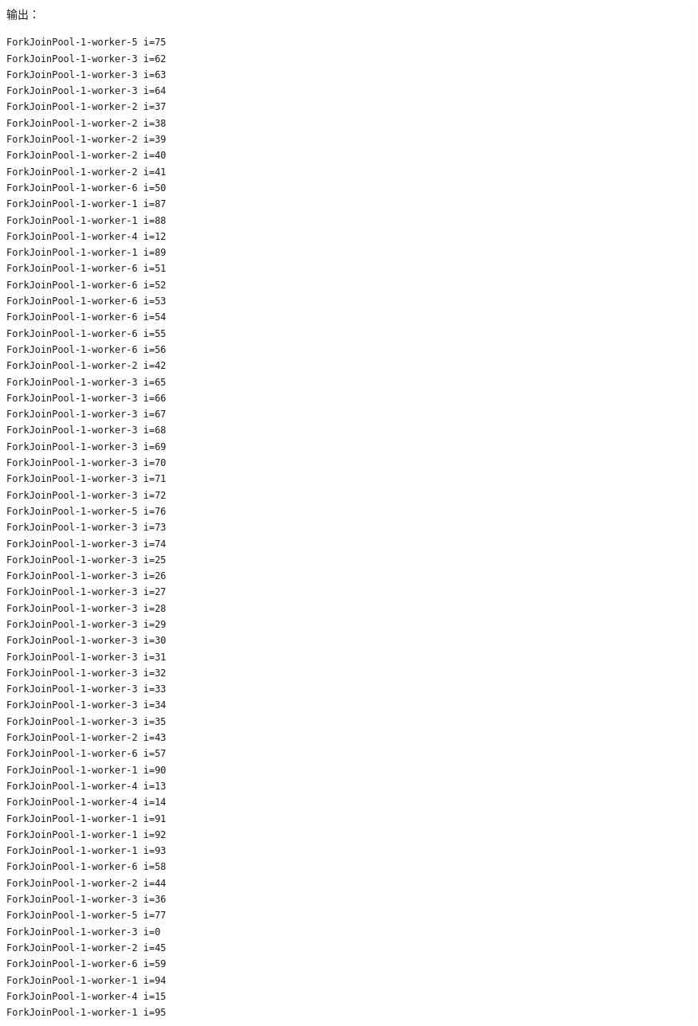 输出：

```
ForkJoinPool-1-worker-5 i=75
ForkJoinPool-1-worker-3 i=62
ForkJoinPool-1-worker-3 i=63
ForkJoinPool-1-worker-3 i=64
ForkJoinPool-1-worker-2 i=37
ForkJoinPool-1-worker-2 i=38
ForkJoinPool-1-worker-2 i=39
ForkJoinPool-1-worker-2 i=40
ForkJoinPool-1-worker-2 i=41
ForkJoinPool-1-worker-6 i=50
ForkJoinPool-1-worker-1 i=87
ForkJoinPool-1-worker-1 i=88
ForkJoinPool-1-worker-4 i=12
ForkJoinPool-1-worker-1 i=89
ForkJoinPool-1-worker-6 i=51
ForkJoinPool-1-worker-6 i=52
ForkJoinPool-1-worker-6 i=53
ForkJoinPool-1-worker-6 i=54
ForkJoinPool-1-worker-6 i=55
ForkJoinPool-1-worker-6 i=56
ForkJoinPool-1-worker-2 i=42
ForkJoinPool-1-worker-3 i=65
ForkJoinPool-1-worker-3 i=66
ForkJoinPool-1-worker-3 i=67
ForkJoinPool-1-worker-3 i=68
ForkJoinPool-1-worker-3 i=69
ForkJoinPool-1-worker-3 i=70
ForkJoinPool-1-worker-3 i=71
ForkJoinPool-1-worker-3 i=72
ForkJoinPool-1-worker-5 i=76
ForkJoinPool-1-worker-3 i=73
ForkJoinPool-1-worker-3 i=74
ForkJoinPool-1-worker-3 i=25
ForkJoinPool-1-worker-3 i=26
ForkJoinPool-1-worker-3 i=27
ForkJoinPool-1-worker-3 i=28
ForkJoinPool-1-worker-3 i=29
ForkJoinPool-1-worker-3 i=30
ForkJoinPool-1-worker-3 i=31
ForkJoinPool-1-worker-3 i=32
ForkJoinPool-1-worker-3 i=33
ForkJoinPool-1-worker-3 i=34
ForkJoinPool-1-worker-3 i=35
ForkJoinPool-1-worker-2 i=43
ForkJoinPool-1-worker-6 i=57
ForkJoinPool-1-worker-1 i=90
ForkJoinPool-1-worker-4 i=13
ForkJoinPool-1-worker-4 i=14
ForkJoinPool-1-worker-1 i=91
ForkJoinPool-1-worker-1 i=92
ForkJoinPool-1-worker-1 i=93
ForkJoinPool-1-worker-6 i=58
ForkJoinPool-1-worker-2 i=44
ForkJoinPool-1-worker-3 i=36
ForkJoinPool-1-worker-5 i=77
ForkJoinPool-1-worker-3 i=0
ForkJoinPool-1-worker-2 i=45
ForkJoinPool-1-worker-6 i=59
ForkJoinPool-1-worker-1 i=94
ForkJoinPool-1-worker-4 i=15
ForkJoinPool-1-worker-1 i=95
```